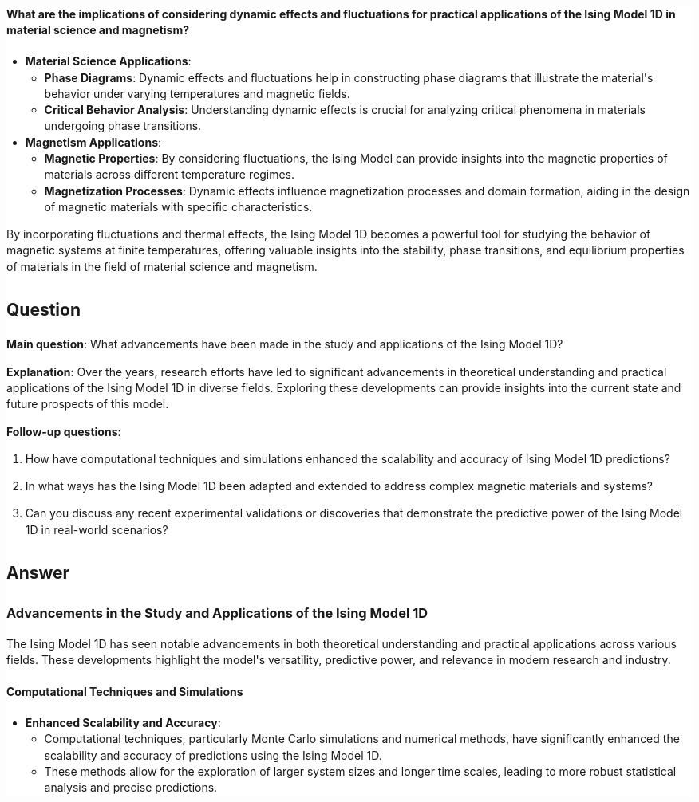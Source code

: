 #### What are the implications of considering dynamic effects and fluctuations for practical applications of the Ising Model 1D in material science and magnetism?
- **Material Science Applications**:
  - **Phase Diagrams**: Dynamic effects and fluctuations help in constructing phase diagrams that illustrate the material's behavior under varying temperatures and magnetic fields.
  - **Critical Behavior Analysis**: Understanding dynamic effects is crucial for analyzing critical phenomena in materials undergoing phase transitions.
- **Magnetism Applications**:
  - **Magnetic Properties**: By considering fluctuations, the Ising Model can provide insights into the magnetic properties of materials across different temperature regimes.
  - **Magnetization Processes**: Dynamic effects influence magnetization processes and domain formation, aiding in the design of magnetic materials with specific characteristics.

By incorporating fluctuations and thermal effects, the Ising Model 1D becomes a powerful tool for studying the behavior of magnetic systems at finite temperatures, offering valuable insights into the stability, phase transitions, and equilibrium properties of materials in the field of material science and magnetism.

## Question
**Main question**: What advancements have been made in the study and applications of the Ising Model 1D?

**Explanation**: Over the years, research efforts have led to significant advancements in theoretical understanding and practical applications of the Ising Model 1D in diverse fields. Exploring these developments can provide insights into the current state and future prospects of this model.

**Follow-up questions**:

1. How have computational techniques and simulations enhanced the scalability and accuracy of Ising Model 1D predictions?

2. In what ways has the Ising Model 1D been adapted and extended to address complex magnetic materials and systems?

3. Can you discuss any recent experimental validations or discoveries that demonstrate the predictive power of the Ising Model 1D in real-world scenarios?





## Answer

### Advancements in the Study and Applications of the Ising Model 1D

The Ising Model 1D has seen notable advancements in both theoretical understanding and practical applications across various fields. These developments highlight the model's versatility, predictive power, and relevance in modern research and industry.

#### Computational Techniques and Simulations

- **Enhanced Scalability and Accuracy**:
  - Computational techniques, particularly Monte Carlo simulations and numerical methods, have significantly enhanced the scalability and accuracy of predictions using the Ising Model 1D.
  - These methods allow for the exploration of larger system sizes and longer time scales, leading to more robust statistical analysis and precise predictions.
